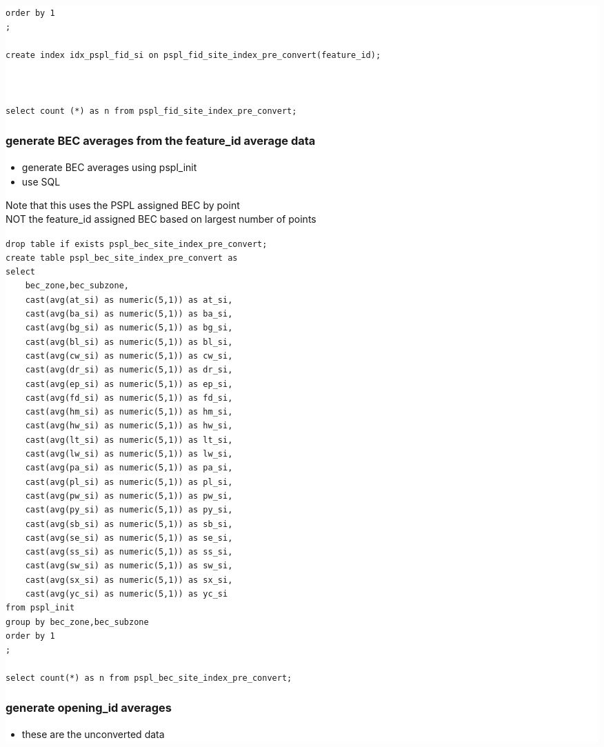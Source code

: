     order by 1
    ;

    create index idx_pspl_fid_si on pspl_fid_site_index_pre_convert(feature_id);



    select count (*) as n from pspl_fid_site_index_pre_convert;

### generate BEC averages from the feature\_id average data

-   generate BEC averages using pspl\_init
-   use SQL

Note that this uses the PSPL assigned BEC by point  
NOT the feature\_id assigned BEC based on largest number of points



    drop table if exists pspl_bec_site_index_pre_convert;
    create table pspl_bec_site_index_pre_convert as
    select
        bec_zone,bec_subzone,
        cast(avg(at_si) as numeric(5,1)) as at_si,
        cast(avg(ba_si) as numeric(5,1)) as ba_si,
        cast(avg(bg_si) as numeric(5,1)) as bg_si,
        cast(avg(bl_si) as numeric(5,1)) as bl_si,
        cast(avg(cw_si) as numeric(5,1)) as cw_si,
        cast(avg(dr_si) as numeric(5,1)) as dr_si,
        cast(avg(ep_si) as numeric(5,1)) as ep_si,
        cast(avg(fd_si) as numeric(5,1)) as fd_si,
        cast(avg(hm_si) as numeric(5,1)) as hm_si,
        cast(avg(hw_si) as numeric(5,1)) as hw_si,
        cast(avg(lt_si) as numeric(5,1)) as lt_si,
        cast(avg(lw_si) as numeric(5,1)) as lw_si,
        cast(avg(pa_si) as numeric(5,1)) as pa_si,
        cast(avg(pl_si) as numeric(5,1)) as pl_si,
        cast(avg(pw_si) as numeric(5,1)) as pw_si,
        cast(avg(py_si) as numeric(5,1)) as py_si,
        cast(avg(sb_si) as numeric(5,1)) as sb_si,
        cast(avg(se_si) as numeric(5,1)) as se_si,
        cast(avg(ss_si) as numeric(5,1)) as ss_si,
        cast(avg(sw_si) as numeric(5,1)) as sw_si,
        cast(avg(sx_si) as numeric(5,1)) as sx_si,
        cast(avg(yc_si) as numeric(5,1)) as yc_si
    from pspl_init
    group by bec_zone,bec_subzone
    order by 1
    ;

    select count(*) as n from pspl_bec_site_index_pre_convert;

### generate opening\_id averages

-   these are the unconverted data
